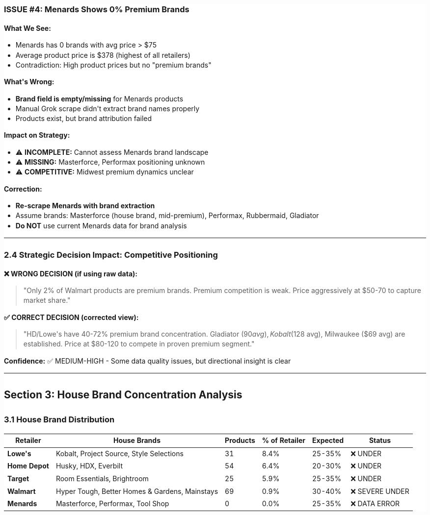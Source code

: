 ### ISSUE #4: Menards Shows 0% Premium Brands

**What We See:**
- Menards has 0 brands with avg price > $75
- Average product price is $378 (highest of all retailers)
- Contradiction: High product prices but no "premium brands"

**What's Wrong:**
- **Brand field is empty/missing** for Menards products
- Manual Grok scrape didn't extract brand names properly
- Products exist, but brand attribution failed

**Impact on Strategy:**
- ⚠️ **INCOMPLETE:** Cannot assess Menards brand landscape
- ⚠️ **MISSING:** Masterforce, Performax positioning unknown
- ⚠️ **COMPETITIVE:** Midwest premium dynamics unclear

**Correction:**
- **Re-scrape Menards with brand extraction**
- Assume brands: Masterforce (house brand, mid-premium), Performax, Rubbermaid, Gladiator
- **Do NOT** use current Menards data for brand analysis

---

### 2.4 Strategic Decision Impact: Competitive Positioning

**❌ WRONG DECISION (if using raw data):**
> "Only 2% of Walmart products are premium brands. Premium competition is weak. Price aggressively at $50-70 to capture market share."

**✅ CORRECT DECISION (corrected view):**
> "HD/Lowe's have 40-72% premium brand concentration. Gladiator ($90 avg), Kobalt ($128 avg), Milwaukee ($69 avg) are established. Price at $80-120 to compete in proven premium segment."

**Confidence:** ✅ MEDIUM-HIGH - Some data quality issues, but directional insight is clear

---

## Section 3: House Brand Concentration Analysis

### 3.1 House Brand Distribution

| Retailer | House Brands | Products | % of Retailer | Expected | Status |
|----------|--------------|----------|---------------|----------|--------|
| **Lowe's** | Kobalt, Project Source, Style Selections | 31 | 8.4% | 25-35% | ❌ UNDER |
| **Home Depot** | Husky, HDX, Everbilt | 54 | 6.4% | 20-30% | ❌ UNDER |
| **Target** | Room Essentials, Brightroom | 25 | 5.9% | 25-35% | ❌ UNDER |
| **Walmart** | Hyper Tough, Better Homes & Gardens, Mainstays | 69 | 0.9% | 30-40% | ❌ SEVERE UNDER |
| **Menards** | Masterforce, Performax, Tool Shop | 0 | 0.0% | 25-35% | ❌ DATA ERROR |
